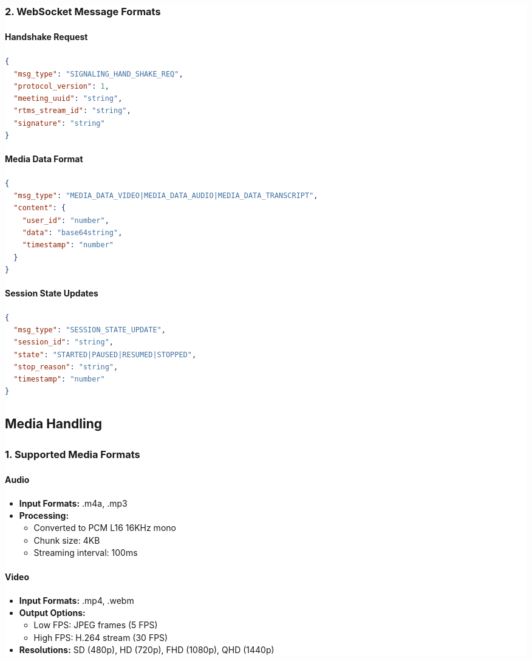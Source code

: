 ### 2. WebSocket Message Formats

#### Handshake Request
```json
{
  "msg_type": "SIGNALING_HAND_SHAKE_REQ",
  "protocol_version": 1,
  "meeting_uuid": "string",
  "rtms_stream_id": "string",
  "signature": "string"
}
```

#### Media Data Format
```json
{
  "msg_type": "MEDIA_DATA_VIDEO|MEDIA_DATA_AUDIO|MEDIA_DATA_TRANSCRIPT",
  "content": {
    "user_id": "number",
    "data": "base64string",
    "timestamp": "number"
  }
}
```

#### Session State Updates
```json
{
  "msg_type": "SESSION_STATE_UPDATE",
  "session_id": "string",
  "state": "STARTED|PAUSED|RESUMED|STOPPED",
  "stop_reason": "string",
  "timestamp": "number"
}
```

## Media Handling

### 1. Supported Media Formats

#### Audio
- **Input Formats:** .m4a, .mp3
- **Processing:**
  - Converted to PCM L16 16KHz mono
  - Chunk size: 4KB
  - Streaming interval: 100ms

#### Video
- **Input Formats:** .mp4, .webm
- **Output Options:**
  - Low FPS: JPEG frames (5 FPS)
  - High FPS: H.264 stream (30 FPS)
- **Resolutions:** SD (480p), HD (720p), FHD (1080p), QHD (1440p)
